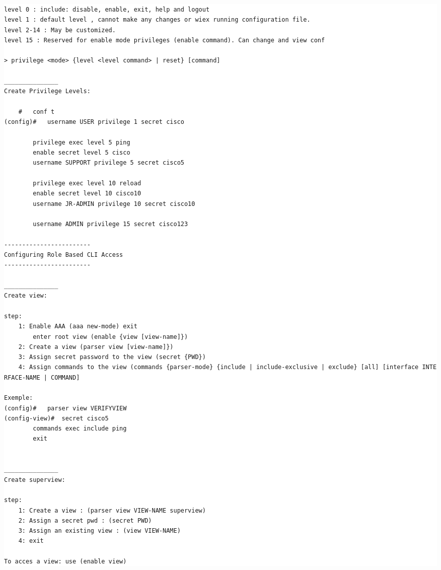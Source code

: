 	level 0 : include: disable, enable, exit, help and logout
	level 1 : default level , cannot make any changes or wiex running configuration file.
	level 2-14 : May be customized.
	level 15 : Reserved for enable mode privileges (enable command). Can change and view conf

	> privilege <mode> {level <level command> | reset} [command]

	_______________
	Create Privilege Levels:

		# 	conf t
	(config)#	username USER privilege 1 secret cisco

			privilege exec level 5 ping 
			enable secret level 5 cisco
			username SUPPORT privilege 5 secret cisco5

			privilege exec level 10 reload
			enable secret level 10 cisco10
			username JR-ADMIN privilege 10 secret cisco10

			username ADMIN privilege 15 secret cisco123

	------------------------
	Configuring Role Based CLI Access
	------------------------

	_______________
	Create view:

	step:
		1: Enable AAA (aaa new-mode) exit
			enter root view (enable {view [view-name]})
		2: Create a view (parser view [view-name]})
		3: Assign secret password to the view (secret {PWD})
		4: Assign commands to the view (commands {parser-mode} {include | include-exclusive | exclude} [all] [interface INTERFACE-NAME | COMMAND]
		
	Exemple:
	(config)#	parser view VERIFYVIEW
	(config-view)#	secret cisco5
			commands exec include ping
			exit

	
	_______________
	Create superview:

	step:
		1: Create a view : (parser view VIEW-NAME superview)
		2: Assign a secret pwd : (secret PWD)
		3: Assign an existing view : (view VIEW-NAME)
		4: exit

	To acces a view: use (enable view)
		